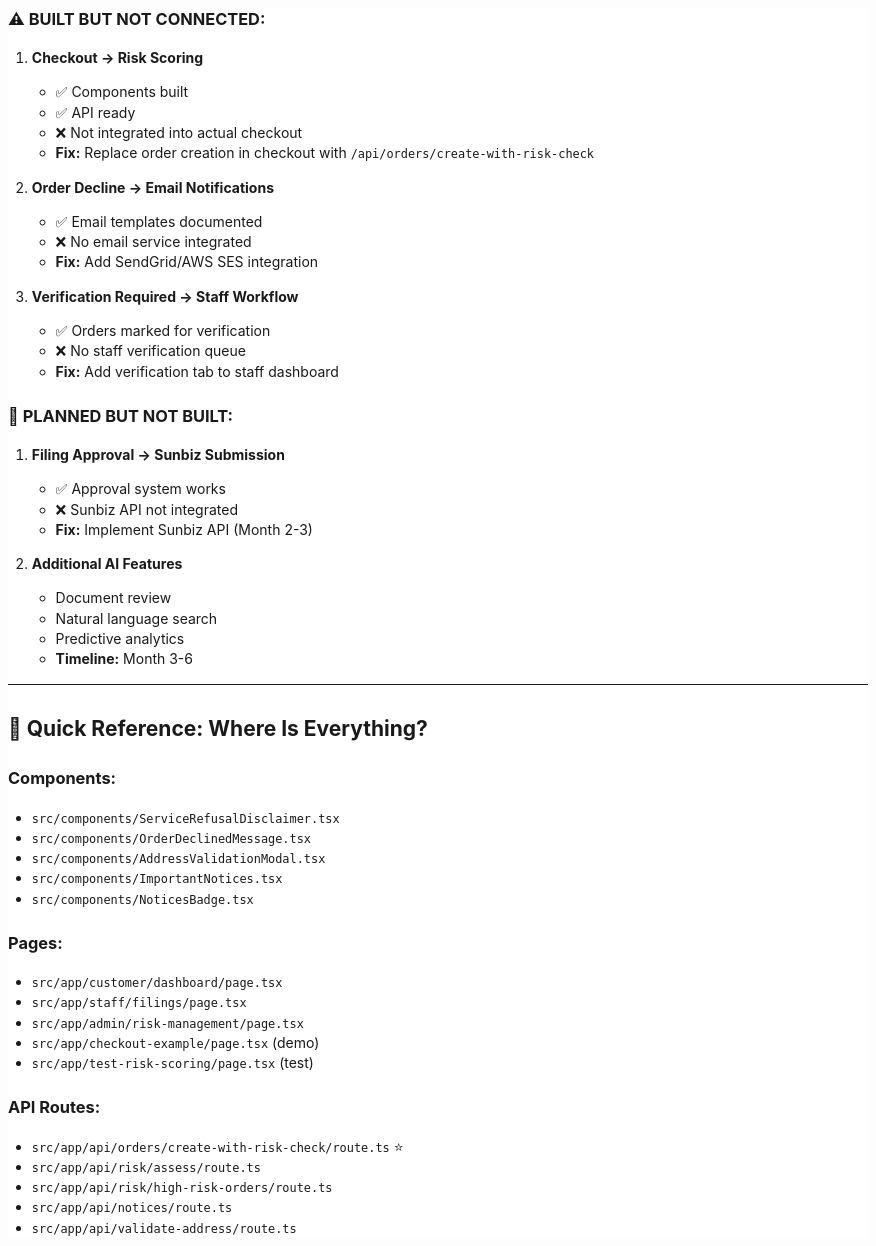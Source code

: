 ### ⚠️ **BUILT BUT NOT CONNECTED:**

1. **Checkout → Risk Scoring**
   - ✅ Components built
   - ✅ API ready
   - ❌ Not integrated into actual checkout
   - **Fix:** Replace order creation in checkout with `/api/orders/create-with-risk-check`

2. **Order Decline → Email Notifications**
   - ✅ Email templates documented
   - ❌ No email service integrated
   - **Fix:** Add SendGrid/AWS SES integration

3. **Verification Required → Staff Workflow**
   - ✅ Orders marked for verification
   - ❌ No staff verification queue
   - **Fix:** Add verification tab to staff dashboard

### 🔴 **PLANNED BUT NOT BUILT:**

1. **Filing Approval → Sunbiz Submission**
   - ✅ Approval system works
   - ❌ Sunbiz API not integrated
   - **Fix:** Implement Sunbiz API (Month 2-3)

2. **Additional AI Features**
   - Document review
   - Natural language search
   - Predictive analytics
   - **Timeline:** Month 3-6

---

## 🚀 Quick Reference: Where Is Everything?

### **Components:**
- `src/components/ServiceRefusalDisclaimer.tsx`
- `src/components/OrderDeclinedMessage.tsx`
- `src/components/AddressValidationModal.tsx`
- `src/components/ImportantNotices.tsx`
- `src/components/NoticesBadge.tsx`

### **Pages:**
- `src/app/customer/dashboard/page.tsx`
- `src/app/staff/filings/page.tsx`
- `src/app/admin/risk-management/page.tsx`
- `src/app/checkout-example/page.tsx` (demo)
- `src/app/test-risk-scoring/page.tsx` (test)

### **API Routes:**
- `src/app/api/orders/create-with-risk-check/route.ts` ⭐
- `src/app/api/risk/assess/route.ts`
- `src/app/api/risk/high-risk-orders/route.ts`
- `src/app/api/notices/route.ts`
- `src/app/api/validate-address/route.ts`
